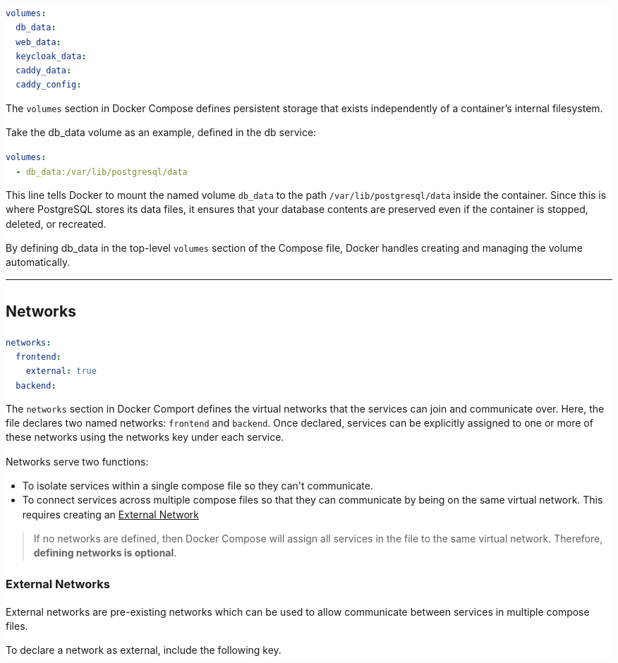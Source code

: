 ```yml
volumes:
  db_data:
  web_data:
  keycloak_data:
  caddy_data:
  caddy_config:
```

The `volumes` section in Docker Compose defines persistent storage that exists independently of a container’s internal filesystem.

Take the db_data volume as an example, defined in the db service:

```yml
volumes:
  - db_data:/var/lib/postgresql/data
```

This line tells Docker to mount the named volume `db_data` to the path `/var/lib/postgresql/data` inside the container. Since this is where PostgreSQL stores its data files, it ensures that your database contents are preserved even if the container is stopped, deleted, or recreated.

By defining db_data in the top-level `volumes` section of the Compose file, Docker handles creating and managing the volume automatically.

---

## Networks

```yml
networks:
  frontend:
    external: true
  backend:
```

The `networks` section in Docker Comport defines the virtual networks that the services can join and communicate over. Here, the file declares two named networks: `frontend` and `backend`. Once declared, services can be explicitly assigned to one or more of these networks using the networks key under each service.

Networks serve two functions:

- To isolate services within a single compose file so they can't communicate.
- To connect services across multiple compose files so that they can communicate by being on the same virtual network. This requires creating an [External Network](#external-networks)

> If no networks are defined, then Docker Compose will assign all services in the file to the same virtual network. Therefore, **defining networks is optional**.

### External Networks

External networks are pre-existing networks which can be used to allow communicate between services in multiple compose files.

To declare a network as external, include the following key.
